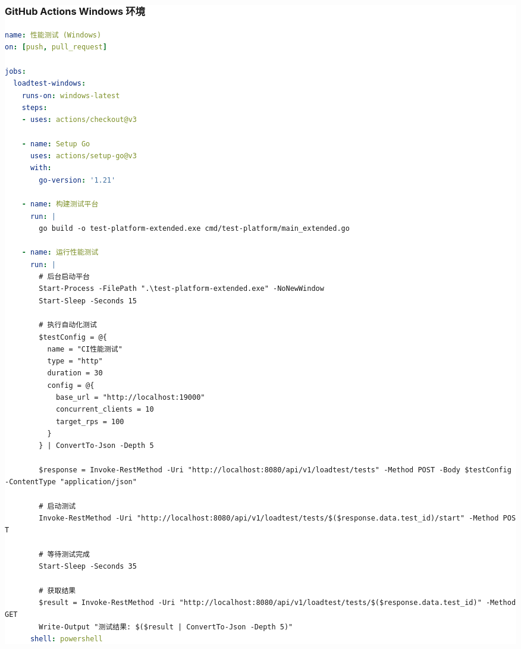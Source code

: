 ### GitHub Actions Windows 环境

```yaml
name: 性能测试 (Windows)
on: [push, pull_request]

jobs:
  loadtest-windows:
    runs-on: windows-latest
    steps:
    - uses: actions/checkout@v3
    
    - name: Setup Go
      uses: actions/setup-go@v3
      with:
        go-version: '1.21'
        
    - name: 构建测试平台
      run: |
        go build -o test-platform-extended.exe cmd/test-platform/main_extended.go
        
    - name: 运行性能测试
      run: |
        # 后台启动平台
        Start-Process -FilePath ".\test-platform-extended.exe" -NoNewWindow
        Start-Sleep -Seconds 15
        
        # 执行自动化测试
        $testConfig = @{
          name = "CI性能测试"
          type = "http"
          duration = 30
          config = @{
            base_url = "http://localhost:19000"
            concurrent_clients = 10
            target_rps = 100
          }
        } | ConvertTo-Json -Depth 5
        
        $response = Invoke-RestMethod -Uri "http://localhost:8080/api/v1/loadtest/tests" -Method POST -Body $testConfig -ContentType "application/json"
        
        # 启动测试
        Invoke-RestMethod -Uri "http://localhost:8080/api/v1/loadtest/tests/$($response.data.test_id)/start" -Method POST
        
        # 等待测试完成
        Start-Sleep -Seconds 35
        
        # 获取结果
        $result = Invoke-RestMethod -Uri "http://localhost:8080/api/v1/loadtest/tests/$($response.data.test_id)" -Method GET
        Write-Output "测试结果: $($result | ConvertTo-Json -Depth 5)"
      shell: powershell
```
